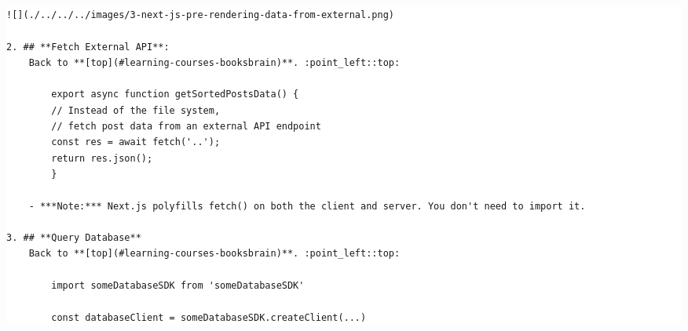    ![](./../../../images/3-next-js-pre-rendering-data-from-external.png)

    2. ## **Fetch External API**:
        Back to **[top](#learning-courses-booksbrain)**. :point_left::top:

            export async function getSortedPostsData() {
            // Instead of the file system,
            // fetch post data from an external API endpoint
            const res = await fetch('..');
            return res.json();
            }

        - ***Note:*** Next.js polyfills fetch() on both the client and server. You don't need to import it.

    3. ## **Query Database**
        Back to **[top](#learning-courses-booksbrain)**. :point_left::top:

            import someDatabaseSDK from 'someDatabaseSDK'

            const databaseClient = someDatabaseSDK.createClient(...)
